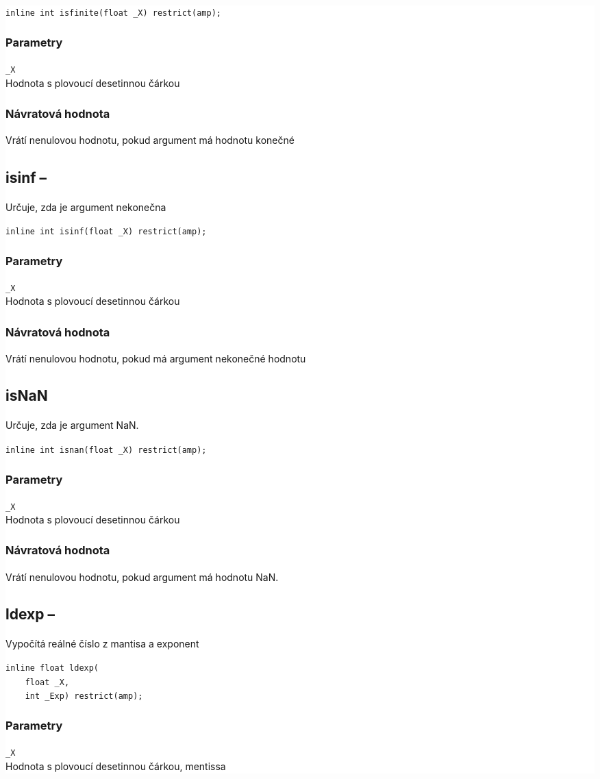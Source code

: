 ```  
inline int isfinite(float _X) restrict(amp);
```  
  
### <a name="parameters"></a>Parametry  
 `_X`  
 Hodnota s plovoucí desetinnou čárkou  
  
### <a name="return-value"></a>Návratová hodnota  
 Vrátí nenulovou hodnotu, pokud argument má hodnotu konečné  
  
##  <a name="isinf"></a>  isinf –  
 Určuje, zda je argument nekonečna  
  
```  
inline int isinf(float _X) restrict(amp);
```  
  
### <a name="parameters"></a>Parametry  
 `_X`  
 Hodnota s plovoucí desetinnou čárkou  
  
### <a name="return-value"></a>Návratová hodnota  
 Vrátí nenulovou hodnotu, pokud má argument nekonečné hodnotu  
  
##  <a name="isnan"></a>  isNaN  
 Určuje, zda je argument NaN.  
  
```  
inline int isnan(float _X) restrict(amp);
```  
  
### <a name="parameters"></a>Parametry  
 `_X`  
 Hodnota s plovoucí desetinnou čárkou  
  
### <a name="return-value"></a>Návratová hodnota  
 Vrátí nenulovou hodnotu, pokud argument má hodnotu NaN.  
  
##  <a name="ldexp"></a>  ldexp –  
 Vypočítá reálné číslo z mantisa a exponent  
  
```  
inline float ldexp(
    float _X,  
    int _Exp) restrict(amp);
```  
  
### <a name="parameters"></a>Parametry  
 `_X`  
 Hodnota s plovoucí desetinnou čárkou, mentissa  
  